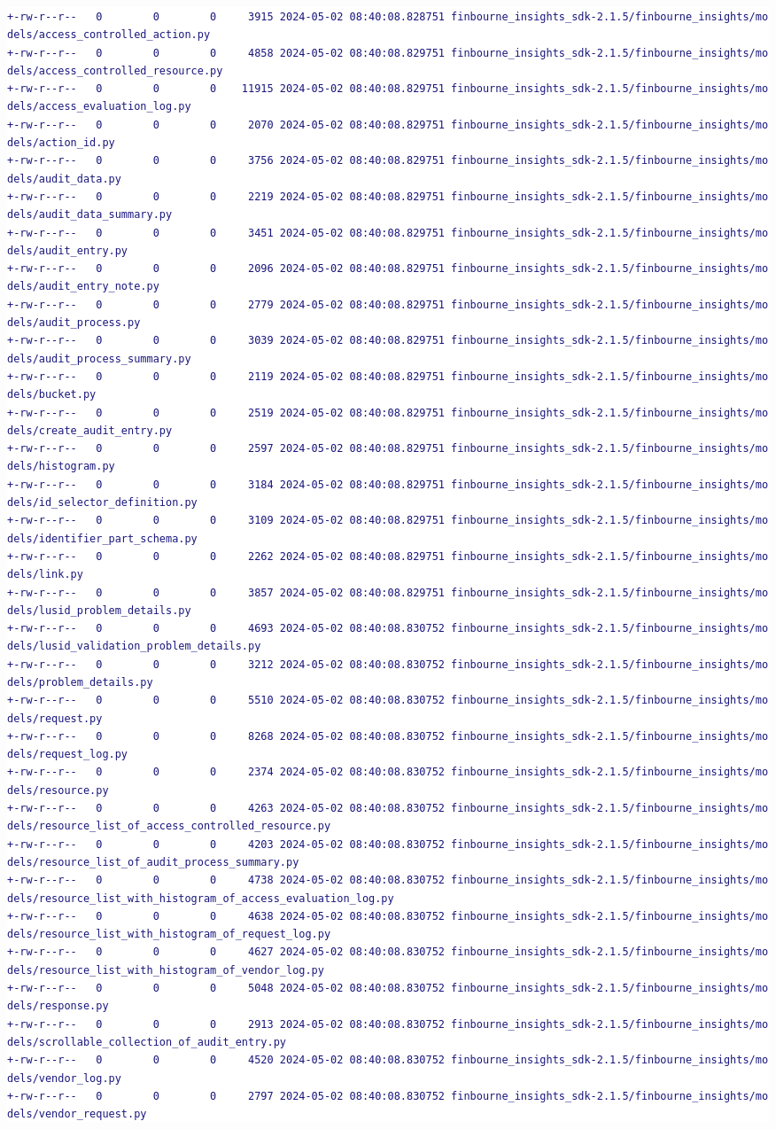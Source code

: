```diff
+-rw-r--r--   0        0        0     3915 2024-05-02 08:40:08.828751 finbourne_insights_sdk-2.1.5/finbourne_insights/models/access_controlled_action.py
+-rw-r--r--   0        0        0     4858 2024-05-02 08:40:08.829751 finbourne_insights_sdk-2.1.5/finbourne_insights/models/access_controlled_resource.py
+-rw-r--r--   0        0        0    11915 2024-05-02 08:40:08.829751 finbourne_insights_sdk-2.1.5/finbourne_insights/models/access_evaluation_log.py
+-rw-r--r--   0        0        0     2070 2024-05-02 08:40:08.829751 finbourne_insights_sdk-2.1.5/finbourne_insights/models/action_id.py
+-rw-r--r--   0        0        0     3756 2024-05-02 08:40:08.829751 finbourne_insights_sdk-2.1.5/finbourne_insights/models/audit_data.py
+-rw-r--r--   0        0        0     2219 2024-05-02 08:40:08.829751 finbourne_insights_sdk-2.1.5/finbourne_insights/models/audit_data_summary.py
+-rw-r--r--   0        0        0     3451 2024-05-02 08:40:08.829751 finbourne_insights_sdk-2.1.5/finbourne_insights/models/audit_entry.py
+-rw-r--r--   0        0        0     2096 2024-05-02 08:40:08.829751 finbourne_insights_sdk-2.1.5/finbourne_insights/models/audit_entry_note.py
+-rw-r--r--   0        0        0     2779 2024-05-02 08:40:08.829751 finbourne_insights_sdk-2.1.5/finbourne_insights/models/audit_process.py
+-rw-r--r--   0        0        0     3039 2024-05-02 08:40:08.829751 finbourne_insights_sdk-2.1.5/finbourne_insights/models/audit_process_summary.py
+-rw-r--r--   0        0        0     2119 2024-05-02 08:40:08.829751 finbourne_insights_sdk-2.1.5/finbourne_insights/models/bucket.py
+-rw-r--r--   0        0        0     2519 2024-05-02 08:40:08.829751 finbourne_insights_sdk-2.1.5/finbourne_insights/models/create_audit_entry.py
+-rw-r--r--   0        0        0     2597 2024-05-02 08:40:08.829751 finbourne_insights_sdk-2.1.5/finbourne_insights/models/histogram.py
+-rw-r--r--   0        0        0     3184 2024-05-02 08:40:08.829751 finbourne_insights_sdk-2.1.5/finbourne_insights/models/id_selector_definition.py
+-rw-r--r--   0        0        0     3109 2024-05-02 08:40:08.829751 finbourne_insights_sdk-2.1.5/finbourne_insights/models/identifier_part_schema.py
+-rw-r--r--   0        0        0     2262 2024-05-02 08:40:08.829751 finbourne_insights_sdk-2.1.5/finbourne_insights/models/link.py
+-rw-r--r--   0        0        0     3857 2024-05-02 08:40:08.829751 finbourne_insights_sdk-2.1.5/finbourne_insights/models/lusid_problem_details.py
+-rw-r--r--   0        0        0     4693 2024-05-02 08:40:08.830752 finbourne_insights_sdk-2.1.5/finbourne_insights/models/lusid_validation_problem_details.py
+-rw-r--r--   0        0        0     3212 2024-05-02 08:40:08.830752 finbourne_insights_sdk-2.1.5/finbourne_insights/models/problem_details.py
+-rw-r--r--   0        0        0     5510 2024-05-02 08:40:08.830752 finbourne_insights_sdk-2.1.5/finbourne_insights/models/request.py
+-rw-r--r--   0        0        0     8268 2024-05-02 08:40:08.830752 finbourne_insights_sdk-2.1.5/finbourne_insights/models/request_log.py
+-rw-r--r--   0        0        0     2374 2024-05-02 08:40:08.830752 finbourne_insights_sdk-2.1.5/finbourne_insights/models/resource.py
+-rw-r--r--   0        0        0     4263 2024-05-02 08:40:08.830752 finbourne_insights_sdk-2.1.5/finbourne_insights/models/resource_list_of_access_controlled_resource.py
+-rw-r--r--   0        0        0     4203 2024-05-02 08:40:08.830752 finbourne_insights_sdk-2.1.5/finbourne_insights/models/resource_list_of_audit_process_summary.py
+-rw-r--r--   0        0        0     4738 2024-05-02 08:40:08.830752 finbourne_insights_sdk-2.1.5/finbourne_insights/models/resource_list_with_histogram_of_access_evaluation_log.py
+-rw-r--r--   0        0        0     4638 2024-05-02 08:40:08.830752 finbourne_insights_sdk-2.1.5/finbourne_insights/models/resource_list_with_histogram_of_request_log.py
+-rw-r--r--   0        0        0     4627 2024-05-02 08:40:08.830752 finbourne_insights_sdk-2.1.5/finbourne_insights/models/resource_list_with_histogram_of_vendor_log.py
+-rw-r--r--   0        0        0     5048 2024-05-02 08:40:08.830752 finbourne_insights_sdk-2.1.5/finbourne_insights/models/response.py
+-rw-r--r--   0        0        0     2913 2024-05-02 08:40:08.830752 finbourne_insights_sdk-2.1.5/finbourne_insights/models/scrollable_collection_of_audit_entry.py
+-rw-r--r--   0        0        0     4520 2024-05-02 08:40:08.830752 finbourne_insights_sdk-2.1.5/finbourne_insights/models/vendor_log.py
+-rw-r--r--   0        0        0     2797 2024-05-02 08:40:08.830752 finbourne_insights_sdk-2.1.5/finbourne_insights/models/vendor_request.py
```